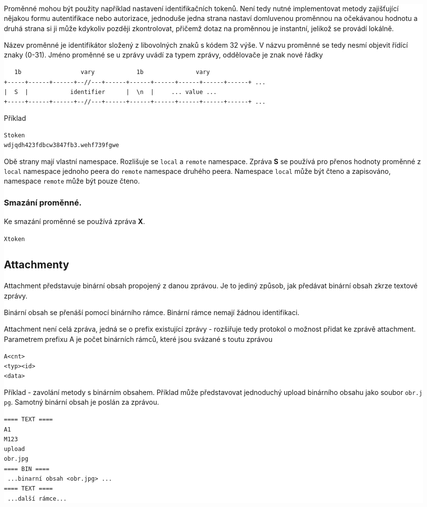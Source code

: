 Proměnné mohou být použity například nastavení identifikačních tokenů. Není tedy nutné implementovat metody zajišťující nějakou formu autentifikace nebo autorizace, jednoduše jedna strana nastaví domluvenou proměnnou na očekávanou hodnotu a druhá strana si ji může kdykoliv později zkontrolovat, přičemž dotaz na proměnnou je instantní, jelikož se provádí lokálně.

Název proměnné je identifikátor složený z libovolných znaků s kódem 32 výše. V názvu proměnné se tedy nesmí objevit řídící znaky (0-31). Jméno proměnné se u zprávy uvádí za typem zprávy, oddělovače je znak nové řádky

```
   1b                 vary            1b               vary
+-----+------+------+--//---+------+------+------+------+------+------+ ...
|  S  |            identifier      |  \n  |     ... value ...
+-----+------+------+--//---+------+------+------+------+------+------+ ...

```

Příklad

```
Stoken
wdjqdh423fdbcw3847fb3.wehf739fgwe
```

Obě strany mají vlastní namespace. Rozlišuje se `local` a `remote` namespace. Zpráva **S** se používá pro přenos hodnoty proměnné z `local` namespace jednoho peera do `remote` namespace druhého peera. Namespace `local` může být čteno a zapisováno, namespace `remote` může být pouze čteno.

### Smazání proměnné.

Ke smazání proměnné se používá zpráva **X**.

```
Xtoken
```

## Attachmenty

Attachment představuje binární obsah propojený z danou zprávou. Je to jediný způsob, jak předávat binární obsah zkrze textové zprávy.

Binární obsah se přenáší pomocí binárního rámce. Binární rámce nemají žádnou identifikaci. 

Attachment není celá zpráva, jedná se o prefix existující zprávy - rozšiřuje tedy protokol o možnost přidat ke zprávě attachment. Parametrem prefixu A je počet binárních rámců, které jsou
svázané s toutu zprávou

```
A<cnt>
<typ><id>
<data>
```

Příklad - zavolání metody s binárním obsahem. Příklad může představovat jednoduchý upload
binárního obsahu jako soubor `obr.jpg`. Samotný binární obsah je poslán za zprávou.

```
==== TEXT ====
A1
M123
upload
obr.jpg
==== BIN ====
 ...binarní obsah <obr.jpg> ...
==== TEXT ====
 ...další rámce...
```
